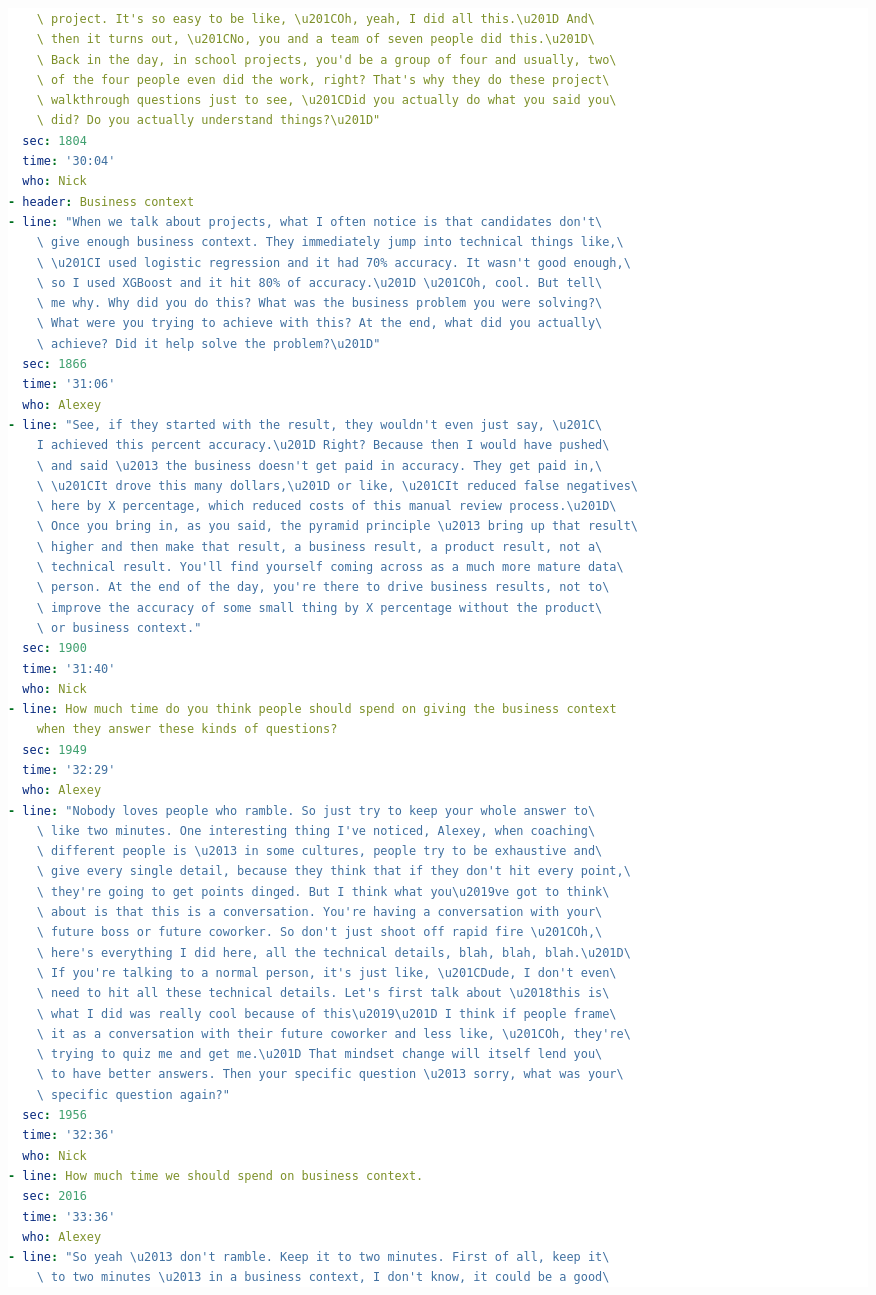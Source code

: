 ```yaml
    \ project. It's so easy to be like, \u201COh, yeah, I did all this.\u201D And\
    \ then it turns out, \u201CNo, you and a team of seven people did this.\u201D\
    \ Back in the day, in school projects, you'd be a group of four and usually, two\
    \ of the four people even did the work, right? That's why they do these project\
    \ walkthrough questions just to see, \u201CDid you actually do what you said you\
    \ did? Do you actually understand things?\u201D"
  sec: 1804
  time: '30:04'
  who: Nick
- header: Business context
- line: "When we talk about projects, what I often notice is that candidates don't\
    \ give enough business context. They immediately jump into technical things like,\
    \ \u201CI used logistic regression and it had 70% accuracy. It wasn't good enough,\
    \ so I used XGBoost and it hit 80% of accuracy.\u201D \u201COh, cool. But tell\
    \ me why. Why did you do this? What was the business problem you were solving?\
    \ What were you trying to achieve with this? At the end, what did you actually\
    \ achieve? Did it help solve the problem?\u201D"
  sec: 1866
  time: '31:06'
  who: Alexey
- line: "See, if they started with the result, they wouldn't even just say, \u201C\
    I achieved this percent accuracy.\u201D Right? Because then I would have pushed\
    \ and said \u2013 the business doesn't get paid in accuracy. They get paid in,\
    \ \u201CIt drove this many dollars,\u201D or like, \u201CIt reduced false negatives\
    \ here by X percentage, which reduced costs of this manual review process.\u201D\
    \ Once you bring in, as you said, the pyramid principle \u2013 bring up that result\
    \ higher and then make that result, a business result, a product result, not a\
    \ technical result. You'll find yourself coming across as a much more mature data\
    \ person. At the end of the day, you're there to drive business results, not to\
    \ improve the accuracy of some small thing by X percentage without the product\
    \ or business context."
  sec: 1900
  time: '31:40'
  who: Nick
- line: How much time do you think people should spend on giving the business context
    when they answer these kinds of questions?
  sec: 1949
  time: '32:29'
  who: Alexey
- line: "Nobody loves people who ramble. So just try to keep your whole answer to\
    \ like two minutes. One interesting thing I've noticed, Alexey, when coaching\
    \ different people is \u2013 in some cultures, people try to be exhaustive and\
    \ give every single detail, because they think that if they don't hit every point,\
    \ they're going to get points dinged. But I think what you\u2019ve got to think\
    \ about is that this is a conversation. You're having a conversation with your\
    \ future boss or future coworker. So don't just shoot off rapid fire \u201COh,\
    \ here's everything I did here, all the technical details, blah, blah, blah.\u201D\
    \ If you're talking to a normal person, it's just like, \u201CDude, I don't even\
    \ need to hit all these technical details. Let's first talk about \u2018this is\
    \ what I did was really cool because of this\u2019\u201D I think if people frame\
    \ it as a conversation with their future coworker and less like, \u201COh, they're\
    \ trying to quiz me and get me.\u201D That mindset change will itself lend you\
    \ to have better answers. Then your specific question \u2013 sorry, what was your\
    \ specific question again?"
  sec: 1956
  time: '32:36'
  who: Nick
- line: How much time we should spend on business context.
  sec: 2016
  time: '33:36'
  who: Alexey
- line: "So yeah \u2013 don't ramble. Keep it to two minutes. First of all, keep it\
    \ to two minutes \u2013 in a business context, I don't know, it could be a good\
```